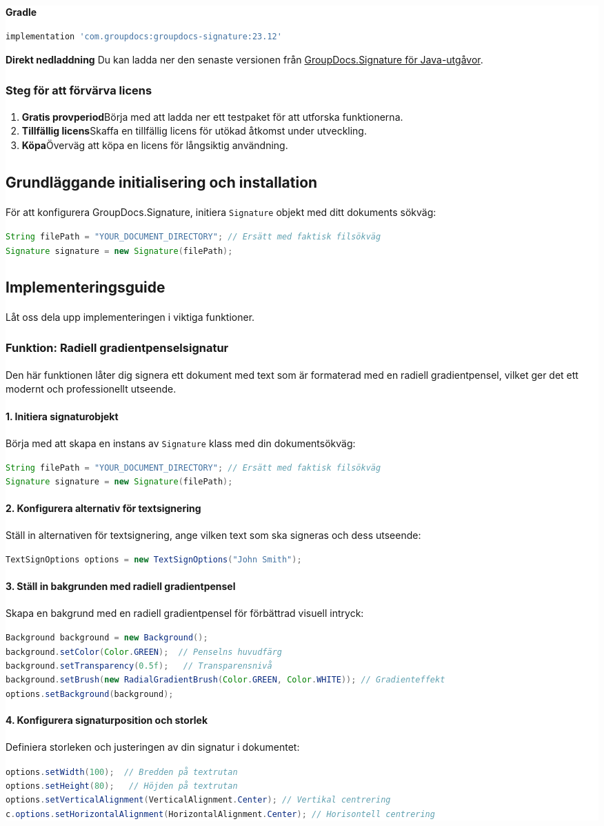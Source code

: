 **Gradle**
```gradle
implementation 'com.groupdocs:groupdocs-signature:23.12'
```

**Direkt nedladdning**
Du kan ladda ner den senaste versionen från [GroupDocs.Signature för Java-utgåvor](https://releases.groupdocs.com/signature/java/).

### Steg för att förvärva licens
1. **Gratis provperiod**Börja med att ladda ner ett testpaket för att utforska funktionerna.
2. **Tillfällig licens**Skaffa en tillfällig licens för utökad åtkomst under utveckling.
3. **Köpa**Överväg att köpa en licens för långsiktig användning.

## Grundläggande initialisering och installation
För att konfigurera GroupDocs.Signature, initiera `Signature` objekt med ditt dokuments sökväg:
```java
String filePath = "YOUR_DOCUMENT_DIRECTORY"; // Ersätt med faktisk filsökväg
Signature signature = new Signature(filePath);
```

## Implementeringsguide
Låt oss dela upp implementeringen i viktiga funktioner.

### Funktion: Radiell gradientpenselsignatur
Den här funktionen låter dig signera ett dokument med text som är formaterad med en radiell gradientpensel, vilket ger det ett modernt och professionellt utseende.

#### 1. Initiera signaturobjekt
Börja med att skapa en instans av `Signature` klass med din dokumentsökväg:
```java
String filePath = "YOUR_DOCUMENT_DIRECTORY"; // Ersätt med faktisk filsökväg
Signature signature = new Signature(filePath);
```

#### 2. Konfigurera alternativ för textsignering
Ställ in alternativen för textsignering, ange vilken text som ska signeras och dess utseende:
```java
TextSignOptions options = new TextSignOptions("John Smith");
```

#### 3. Ställ in bakgrunden med radiell gradientpensel
Skapa en bakgrund med en radiell gradientpensel för förbättrad visuell intryck:
```java
Background background = new Background();
background.setColor(Color.GREEN);  // Penselns huvudfärg
background.setTransparency(0.5f);   // Transparensnivå
background.setBrush(new RadialGradientBrush(Color.GREEN, Color.WHITE)); // Gradienteffekt
options.setBackground(background);
```

#### 4. Konfigurera signaturposition och storlek
Definiera storleken och justeringen av din signatur i dokumentet:
```java
options.setWidth(100);  // Bredden på textrutan
options.setHeight(80);   // Höjden på textrutan
options.setVerticalAlignment(VerticalAlignment.Center); // Vertikal centrering
c.options.setHorizontalAlignment(HorizontalAlignment.Center); // Horisontell centrering
```
